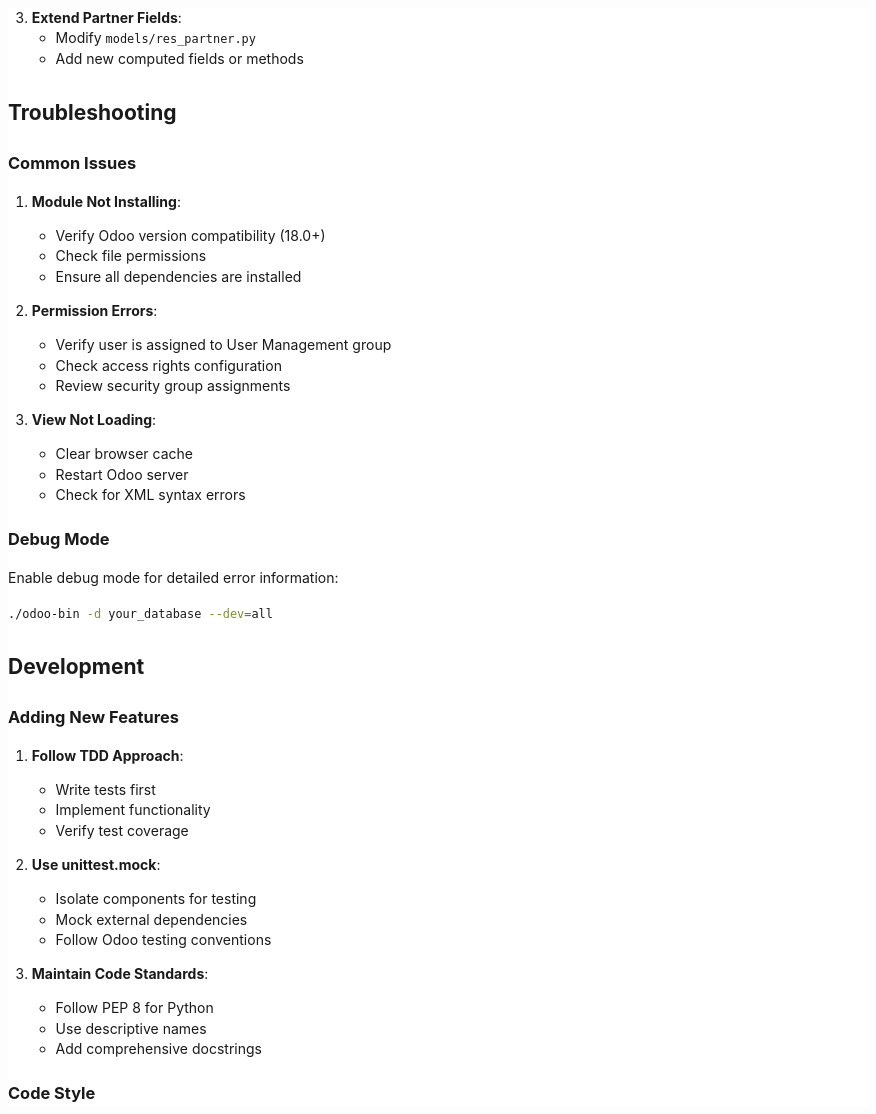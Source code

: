 3. **Extend Partner Fields**:
   - Modify `models/res_partner.py`
   - Add new computed fields or methods

## Troubleshooting

### Common Issues

1. **Module Not Installing**:

   - Verify Odoo version compatibility (18.0+)
   - Check file permissions
   - Ensure all dependencies are installed

2. **Permission Errors**:

   - Verify user is assigned to User Management group
   - Check access rights configuration
   - Review security group assignments

3. **View Not Loading**:
   - Clear browser cache
   - Restart Odoo server
   - Check for XML syntax errors

### Debug Mode

Enable debug mode for detailed error information:

```bash
./odoo-bin -d your_database --dev=all
```

## Development

### Adding New Features

1. **Follow TDD Approach**:

   - Write tests first
   - Implement functionality
   - Verify test coverage

2. **Use unittest.mock**:

   - Isolate components for testing
   - Mock external dependencies
   - Follow Odoo testing conventions

3. **Maintain Code Standards**:
   - Follow PEP 8 for Python
   - Use descriptive names
   - Add comprehensive docstrings

### Code Style
